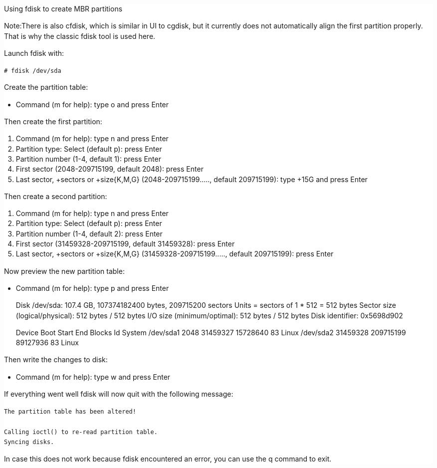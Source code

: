 Using fdisk to create MBR partitions

Note:There is also cfdisk, which is similar in UI to cgdisk, but it
currently does not automatically align the first partition properly.
That is why the classic fdisk tool is used here.

Launch fdisk with:

    # fdisk /dev/sda

Create the partition table:

-   Command (m for help): type o and press Enter

Then create the first partition:

1.  Command (m for help): type n and press Enter
2.  Partition type: Select (default p): press Enter
3.  Partition number (1-4, default 1): press Enter
4.  First sector (2048-209715199, default 2048): press Enter
5.  Last sector, +sectors or +size{K,M,G} (2048-209715199....., default 209715199):
    type +15G and press Enter

Then create a second partition:

1.  Command (m for help): type n and press Enter
2.  Partition type: Select (default p): press Enter
3.  Partition number (1-4, default 2): press Enter
4.  First sector (31459328-209715199, default 31459328): press Enter
5.  Last sector, +sectors or +size{K,M,G} (31459328-209715199....., default 209715199):
    press Enter

Now preview the new partition table:

-   Command (m for help): type p and press Enter

    Disk /dev/sda: 107.4 GB, 107374182400 bytes, 209715200 sectors
    Units = sectors of 1 * 512 = 512 bytes
    Sector size (logical/physical): 512 bytes / 512 bytes
    I/O size (minimum/optimal): 512 bytes / 512 bytes
    Disk identifier: 0x5698d902

       Device Boot     Start         End     Blocks   Id  System
    /dev/sda1           2048    31459327   15728640   83   Linux
    /dev/sda2       31459328   209715199   89127936   83   Linux

Then write the changes to disk:

-   Command (m for help): type w and press Enter

If everything went well fdisk will now quit with the following message:

    The partition table has been altered!

    Calling ioctl() to re-read partition table.
    Syncing disks. 

In case this does not work because fdisk encountered an error, you can
use the q command to exit.
